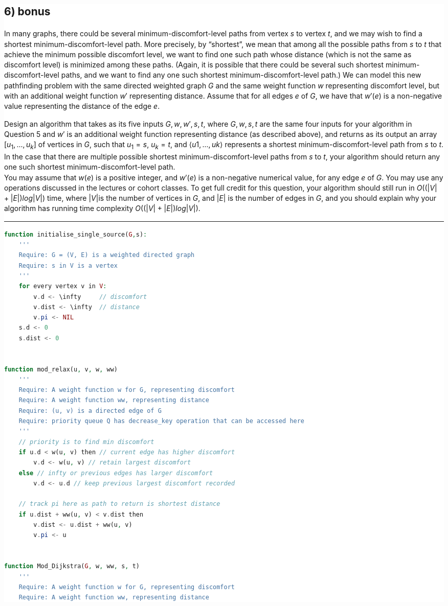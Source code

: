 
## 6) bonus
In many graphs, there could be several minimum-discomfort-level paths from vertex $s$ to vertex $t$, and we may wish to find a shortest minimum-discomfort-level path. More precisely, by “shortest”, we mean that among all the possible paths from $s$ to $t$ that achieve the minimum possible discomfort level, we want to find one such path whose distance (which is not the same as discomfort level) is minimized among these paths. (Again, it is possible that there could be several such shortest minimum-discomfort-level paths, and we want to find any one such shortest minimum-discomfort-level path.) We can model this new pathfinding problem with the same directed weighted graph $G$ and the same weight function $w$ representing discomfort level, but with an additional weight function $w′$ representing distance. Assume that for all edges $e$ of $G$, we have that $w′(e)$ is a non-negative value representing the distance of the edge $e$.

Design an algorithm that takes as its five inputs $G, w, w′, s, t$, where $G, w, s, t$ are the same four inputs for your algorithm in Question 5 and $w′$ is an additional weight function representing distance (as described above), and returns as its output an array $[u_1, . . . , u_k]$ of vertices in $G$, such that $u_1 = s$, $u_k = t$, and $⟨u1, . . . , uk⟩$ represents a shortest minimum-discomfort-level path from $s$ to $t$. In the case that there are multiple possible shortest minimum-discomfort-level paths from $s$ to $t$, your algorithm should return any one such shortest minimum-discomfort-level path.  
You may assume that $w(e)$ is a positive integer, and $w′(e)$ is a non-negative numerical value, for any edge $e$ of $G$. You may use any operations discussed in the lectures or cohort classes. To get full credit for this question, your algorithm should still run in $O((|V | + |E|) log |V |)$ time, where $|V |$is the number of vertices in $G$, and $|E|$ is the number of edges in $G$, and you should explain why your algorithm has running time complexity $O((|V | + |E|) log |V |)$.
***
```php
function initialise_single_source(G,s):
	'''
	Require: G = (V, E) is a weighted directed graph
	Require: s in V is a vertex
	'''
	for every vertex v in V:
		v.d <- \infty     // discomfort
		v.dist <- \infty  // distance
		v.pi <- NIL
	s.d <- 0
	s.dist <- 0


function mod_relax(u, v, w, ww)
	'''
	Require: A weight function w for G, representing discomfort
	Require: A weight function ww, representing distance
	Require: (u, v) is a directed edge of G
	Require: priority queue Q has decrease_key operation that can be accessed here
	'''
	// priority is to find min discomfort
	if u.d < w(u, v) then // current edge has higher discomfort
		v.d <- w(u, v) // retain largest discomfort
	else // infty or previous edges has larger discomfort
		v.d <- u.d // keep previous largest discomfort recorded
	
	// track pi here as path to return is shortest distance
	if u.dist + ww(u, v) < v.dist then
		v.dist <- u.dist + ww(u, v)
		v.pi <- u


function Mod_Dijkstra(G, w, ww, s, t)
	'''
	Require: A weight function w for G, representing discomfort
	Require: A weight function ww, representing distance
```